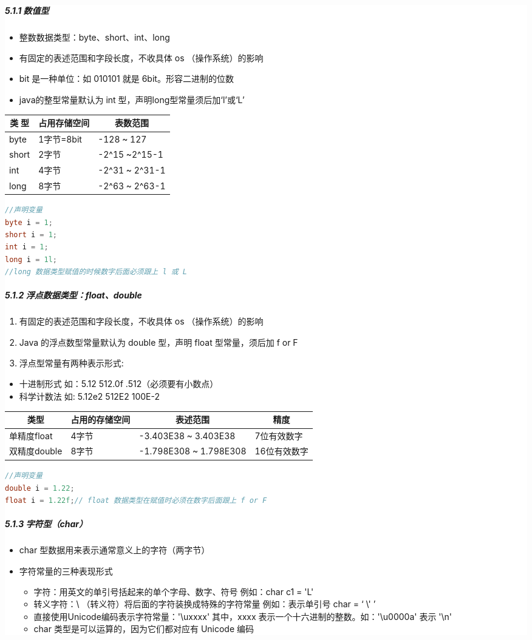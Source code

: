 ##### 5.1.1 数值型

* 整数数据类型：byte、short、int、long

* 有固定的表述范围和字段长度，不收具体 os （操作系统）的影响

* bit 是一种单位：如 010101 就是 6bit。形容二进制的位数
 
* java的整型常量默认为 int 型，声明long型常量须后加‘l’或‘L’

| **类  型** | **占用存储空间** | **表数范围**   |
| ---------- | ---------------- | -------------- |
| byte       | 1字节=8bit       | -128 ~ 127     |
| short      | 2字节            | -2^15 ~2^15-1  |
| int        | 4字节            | -2^31 ~ 2^31-1 |
| long       | 8字节            | -2^63 ~ 2^63-1 |
        
```java
//声明变量
byte i = 1;
short i = 1;
int i = 1;
long i = 1l;
//long 数据类型赋值的时候数字后面必须跟上 l 或 L
```

##### 5.1.2 浮点数据类型：float、double

1. 有固定的表述范围和字段长度，不收具体 os （操作系统）的影响

2. Java 的浮点数型常量默认为 double 型，声明 float 型常量，须后加 f or F

3. 浮点型常量有两种表示形式:
* 十进制形式 如：5.12 	512.0f	.512（必须要有小数点）
* 科学计数法 如:  5.12e2      512E2     100E-2
        
| 类型         | 占用的存储空间 | 表述范围               | 精度         |
| ------------ | -------------- | ---------------------- | ------------ |
| 单精度float  | 4字节          | -3.403E38 ~ 3.403E38   | 7位有效数字  |
| 双精度double | 8字节          | -1.798E308 ~ 1.798E308 | 16位有效数字 |
````java
//声明变量
double i = 1.22;
float i = 1.22f;// float 数据类型在赋值时必须在数字后面跟上 f or F
````

##### 5.1.3 字符型（char）

* char 型数据用来表示通常意义上的字符（两字节）

* 字符常量的三种表现形式
    * 字符：用英文的单引号括起来的单个字母、数字、符号 例如：char c1 = 'L'
    * 转义字符：\ （转义符）将后面的字符装换成特殊的字符常量 例如：表示单引号 char = ‘ \\' ’
    * 直接使用Unicode编码表示字符常量：'\\uxxxx' 其中，xxxx 表示一个十六进制的整数。如：'\\u0000a' 表示 '\\n'
    * char 类型是可以运算的，因为它们都对应有 Unicode 编码
